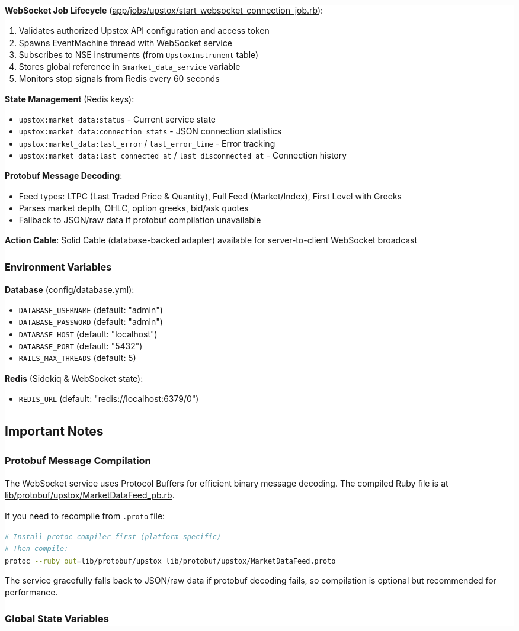 **WebSocket Job Lifecycle** ([app/jobs/upstox/start_websocket_connection_job.rb](app/jobs/upstox/start_websocket_connection_job.rb)):
1. Validates authorized Upstox API configuration and access token
2. Spawns EventMachine thread with WebSocket service
3. Subscribes to NSE instruments (from `UpstoxInstrument` table)
4. Stores global reference in `$market_data_service` variable
5. Monitors stop signals from Redis every 60 seconds

**State Management** (Redis keys):
- `upstox:market_data:status` - Current service state
- `upstox:market_data:connection_stats` - JSON connection statistics
- `upstox:market_data:last_error` / `last_error_time` - Error tracking
- `upstox:market_data:last_connected_at` / `last_disconnected_at` - Connection history

**Protobuf Message Decoding**:
- Feed types: LTPC (Last Traded Price & Quantity), Full Feed (Market/Index), First Level with Greeks
- Parses market depth, OHLC, option greeks, bid/ask quotes
- Fallback to JSON/raw data if protobuf compilation unavailable

**Action Cable**: Solid Cable (database-backed adapter) available for server-to-client WebSocket broadcast

### Environment Variables

**Database** ([config/database.yml](config/database.yml)):
- `DATABASE_USERNAME` (default: "admin")
- `DATABASE_PASSWORD` (default: "admin")
- `DATABASE_HOST` (default: "localhost")
- `DATABASE_PORT` (default: "5432")
- `RAILS_MAX_THREADS` (default: 5)

**Redis** (Sidekiq & WebSocket state):
- `REDIS_URL` (default: "redis://localhost:6379/0")

## Important Notes

### Protobuf Message Compilation

The WebSocket service uses Protocol Buffers for efficient binary message decoding. The compiled Ruby file is at [lib/protobuf/upstox/MarketDataFeed_pb.rb](lib/protobuf/upstox/MarketDataFeed_pb.rb).

If you need to recompile from `.proto` file:
```bash
# Install protoc compiler first (platform-specific)
# Then compile:
protoc --ruby_out=lib/protobuf/upstox lib/protobuf/upstox/MarketDataFeed.proto
```

The service gracefully falls back to JSON/raw data if protobuf decoding fails, so compilation is optional but recommended for performance.

### Global State Variables
